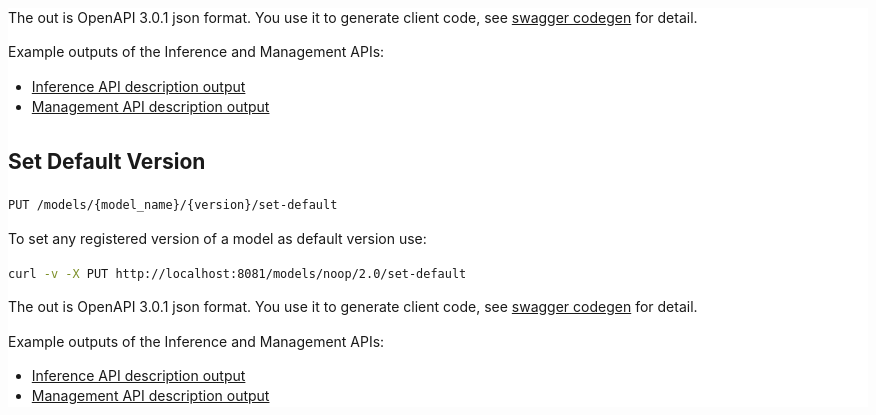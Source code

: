 The out is OpenAPI 3.0.1 json format. You use it to generate client code, see [swagger codegen](https://swagger.io/swagger-codegen/) for detail.

Example outputs of the Inference and Management APIs:

* [Inference API description output](../frontend/server/src/test/resources/inference_open_api.json)
* [Management API description output](../frontend/server/src/test/resources/management_open_api.json)

## Set Default Version

`PUT /models/{model_name}/{version}/set-default`

To set any registered version of a model as default version use:

```bash
curl -v -X PUT http://localhost:8081/models/noop/2.0/set-default
```

The out is OpenAPI 3.0.1 json format. You use it to generate client code, see [swagger codegen](https://swagger.io/swagger-codegen/) for detail.

Example outputs of the Inference and Management APIs:

* [Inference API description output](../frontend/server/src/test/resources/inference_open_api.json)
* [Management API description output](../frontend/server/src/test/resources/management_open_api.json)

